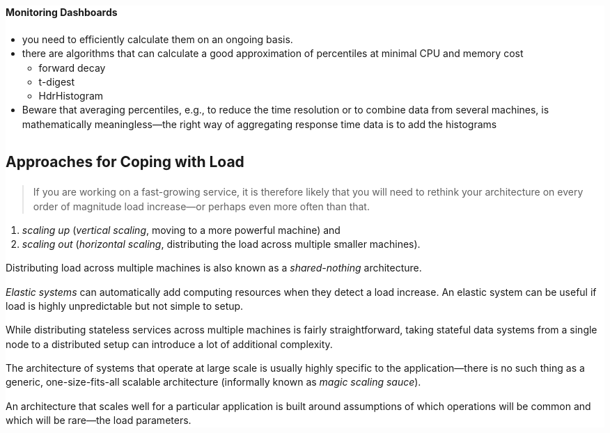 #### Monitoring Dashboards

- you need to efficiently calculate them on an ongoing basis.
- there are algorithms that can calculate a good approximation of percentiles at minimal CPU and memory cost
    - forward decay
    - t-digest
    - HdrHistogram
- Beware that averaging percentiles, e.g., to reduce the time resolution or to combine data from several machines, is mathematically meaningless—the right way of aggregating response time data is to add the histograms

## Approaches for Coping with Load

> If you are working on a fast-growing service, it is therefore likely that you will need to rethink your architecture on every order of magnitude load increase—or perhaps even more often than that.

1. *scaling up* (*vertical scaling*, moving to a more powerful machine) and 
2. *scaling out* (*horizontal scaling*, distributing the load across multiple smaller machines).

Distributing load across multiple machines is also known as a *shared-nothing* architecture. 

*Elastic systems*  can automatically add computing resources when they detect a load increase. An elastic system can be useful if load is highly unpredictable but not simple to setup.

While distributing stateless services across multiple machines is fairly straightforward, taking stateful data systems from a single node to a distributed setup can introduce a lot of additional complexity.

The architecture of systems that operate at large scale is usually highly specific to the application—there is no such thing as a generic, one-size-fits-all scalable architecture (informally known as *magic scaling sauce*).

An architecture that scales well for a particular application is built around assumptions of which operations will be common and which will be rare—the load parameters.